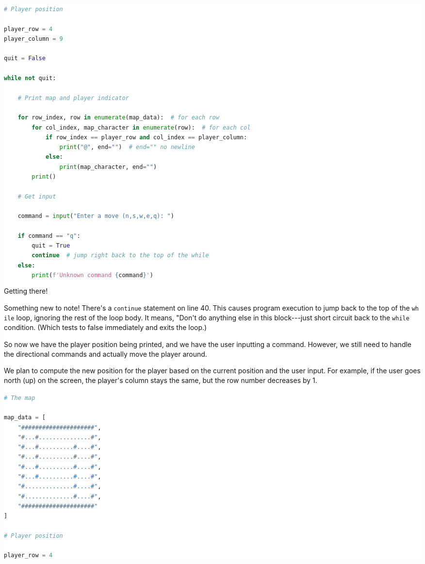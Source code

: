 ``` {.py .numberLines}
# Player position

player_row = 4
player_column = 9

quit = False

while not quit:

    # Print map and player indicator

    for row_index, row in enumerate(map_data):  # for each row
        for col_index, map_character in enumerate(row):  # for each col
            if row_index == player_row and col_index == player_column:
                print("@", end="")  # end="" no newline
            else:
                print(map_character, end="")
        print()

    # Get input

    command = input("Enter a move (n,s,w,e,q): ")
 
    if command == "q":
        quit = True
        continue  # jump right back to the top of the while
    else:
        print(f'Unknown command {command}')
```

Getting there!

Something new to note! There's a `continue` statement on line 40. This
causes program execution to jump back to the top of the `while` loop,
ignoring the rest of the loop body. It means, "Don't do anything else in
this block---just short circuit back to the `while` condition. (Which
tests to false immediately and exits the loop.)

So now we have the player position being printed, and we have the user
inputting a command. However, we still need to handle the directional
commands and actually move the player around.

We plan to compute the new position for the player based on the
current position and the user input. For example, if the user goes north
(up) on the screen, the player's column stays the same, but the row
number decreases by 1.


``` {.py .numberLines}
# The map

map_data = [
    "#####################",
    "#...#...............#",
    "#...#..........#....#",
    "#...#..........#....#",
    "#...#..........#....#",
    "#...#..........#....#",
    "#..............#....#",
    "#..............#....#",
    "#####################"
]

# Player position

player_row = 4
```